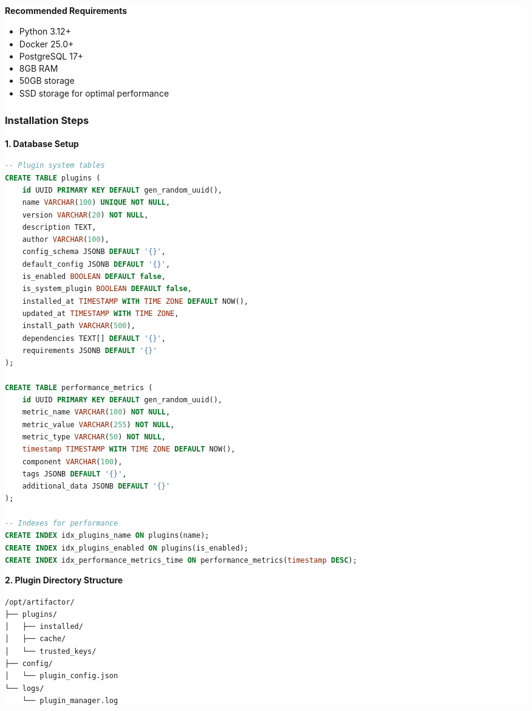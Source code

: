 **Recommended Requirements**
- Python 3.12+
- Docker 25.0+
- PostgreSQL 17+
- 8GB RAM
- 50GB storage
- SSD storage for optimal performance

### Installation Steps

**1. Database Setup**
```sql
-- Plugin system tables
CREATE TABLE plugins (
    id UUID PRIMARY KEY DEFAULT gen_random_uuid(),
    name VARCHAR(100) UNIQUE NOT NULL,
    version VARCHAR(20) NOT NULL,
    description TEXT,
    author VARCHAR(100),
    config_schema JSONB DEFAULT '{}',
    default_config JSONB DEFAULT '{}',
    is_enabled BOOLEAN DEFAULT false,
    is_system_plugin BOOLEAN DEFAULT false,
    installed_at TIMESTAMP WITH TIME ZONE DEFAULT NOW(),
    updated_at TIMESTAMP WITH TIME ZONE,
    install_path VARCHAR(500),
    dependencies TEXT[] DEFAULT '{}',
    requirements JSONB DEFAULT '{}'
);

CREATE TABLE performance_metrics (
    id UUID PRIMARY KEY DEFAULT gen_random_uuid(),
    metric_name VARCHAR(100) NOT NULL,
    metric_value VARCHAR(255) NOT NULL,
    metric_type VARCHAR(50) NOT NULL,
    timestamp TIMESTAMP WITH TIME ZONE DEFAULT NOW(),
    component VARCHAR(100),
    tags JSONB DEFAULT '{}',
    additional_data JSONB DEFAULT '{}'
);

-- Indexes for performance
CREATE INDEX idx_plugins_name ON plugins(name);
CREATE INDEX idx_plugins_enabled ON plugins(is_enabled);
CREATE INDEX idx_performance_metrics_time ON performance_metrics(timestamp DESC);
```

**2. Plugin Directory Structure**
```
/opt/artifactor/
├── plugins/
│   ├── installed/
│   ├── cache/
│   └── trusted_keys/
├── config/
│   └── plugin_config.json
└── logs/
    └── plugin_manager.log
```
